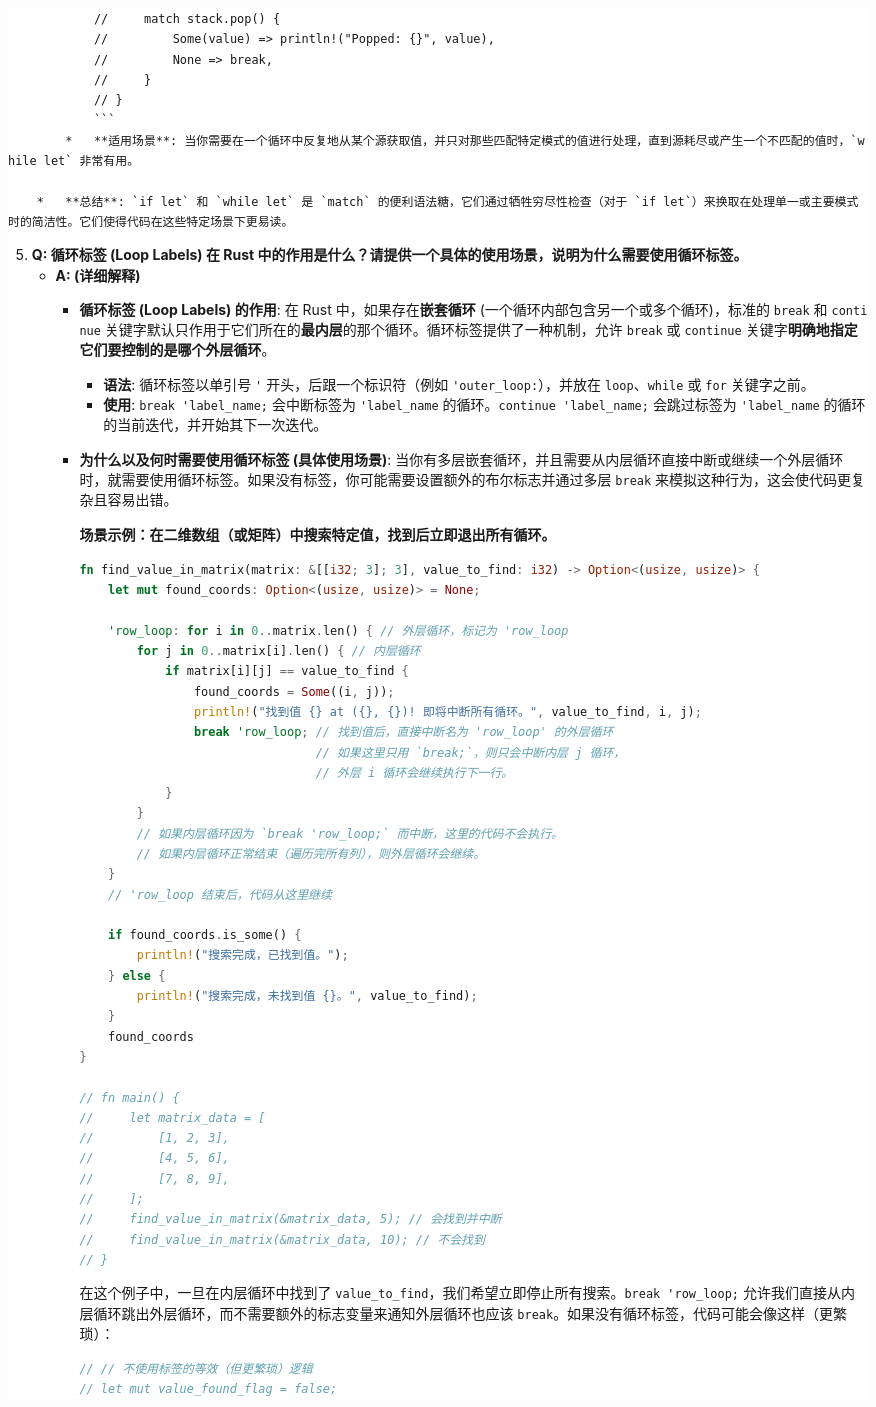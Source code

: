                 //     match stack.pop() {
                //         Some(value) => println!("Popped: {}", value),
                //         None => break,
                //     }
                // }
                ```
            *   **适用场景**: 当你需要在一个循环中反复地从某个源获取值，并只对那些匹配特定模式的值进行处理，直到源耗尽或产生一个不匹配的值时，`while let` 非常有用。

        *   **总结**: `if let` 和 `while let` 是 `match` 的便利语法糖，它们通过牺牲穷尽性检查（对于 `if let`）来换取在处理单一或主要模式时的简洁性。它们使得代码在这些特定场景下更易读。

5.  **Q: 循环标签 (Loop Labels) 在 Rust 中的作用是什么？请提供一个具体的使用场景，说明为什么需要使用循环标签。**
    *   **A: (详细解释)**
        *   **循环标签 (Loop Labels) 的作用**:
            在 Rust 中，如果存在**嵌套循环** (一个循环内部包含另一个或多个循环)，标准的 `break` 和 `continue` 关键字默认只作用于它们所在的**最内层**的那个循环。循环标签提供了一种机制，允许 `break` 或 `continue` 关键字**明确地指定它们要控制的是哪个外层循环**。
            *   **语法**: 循环标签以单引号 `'` 开头，后跟一个标识符（例如 `'outer_loop:`），并放在 `loop`、`while` 或 `for` 关键字之前。
            *   **使用**: `break 'label_name;` 会中断标签为 `'label_name` 的循环。`continue 'label_name;` 会跳过标签为 `'label_name` 的循环的当前迭代，并开始其下一次迭代。
        *   **为什么以及何时需要使用循环标签 (具体使用场景)**:
            当你有多层嵌套循环，并且需要从内层循环直接中断或继续一个外层循环时，就需要使用循环标签。如果没有标签，你可能需要设置额外的布尔标志并通过多层 `break` 来模拟这种行为，这会使代码更复杂且容易出错。

            **场景示例：在二维数组（或矩阵）中搜索特定值，找到后立即退出所有循环。**
            ```rust
            fn find_value_in_matrix(matrix: &[[i32; 3]; 3], value_to_find: i32) -> Option<(usize, usize)> {
                let mut found_coords: Option<(usize, usize)> = None;

                'row_loop: for i in 0..matrix.len() { // 外层循环，标记为 'row_loop
                    for j in 0..matrix[i].len() { // 内层循环
                        if matrix[i][j] == value_to_find {
                            found_coords = Some((i, j));
                            println!("找到值 {} at ({}, {})! 即将中断所有循环。", value_to_find, i, j);
                            break 'row_loop; // 找到值后，直接中断名为 'row_loop' 的外层循环
                                             // 如果这里只用 `break;`，则只会中断内层 j 循环，
                                             // 外层 i 循环会继续执行下一行。
                        }
                    }
                    // 如果内层循环因为 `break 'row_loop;` 而中断，这里的代码不会执行。
                    // 如果内层循环正常结束（遍历完所有列），则外层循环会继续。
                }
                // 'row_loop 结束后，代码从这里继续

                if found_coords.is_some() {
                    println!("搜索完成，已找到值。");
                } else {
                    println!("搜索完成，未找到值 {}。", value_to_find);
                }
                found_coords
            }

            // fn main() {
            //     let matrix_data = [
            //         [1, 2, 3],
            //         [4, 5, 6],
            //         [7, 8, 9],
            //     ];
            //     find_value_in_matrix(&matrix_data, 5); // 会找到并中断
            //     find_value_in_matrix(&matrix_data, 10); // 不会找到
            // }
            ```
            在这个例子中，一旦在内层循环中找到了 `value_to_find`，我们希望立即停止所有搜索。`break 'row_loop;` 允许我们直接从内层循环跳出外层循环，而不需要额外的标志变量来通知外层循环也应该 `break`。如果没有循环标签，代码可能会像这样（更繁琐）：
            ```rust
            // // 不使用标签的等效（但更繁琐）逻辑
            // let mut value_found_flag = false;